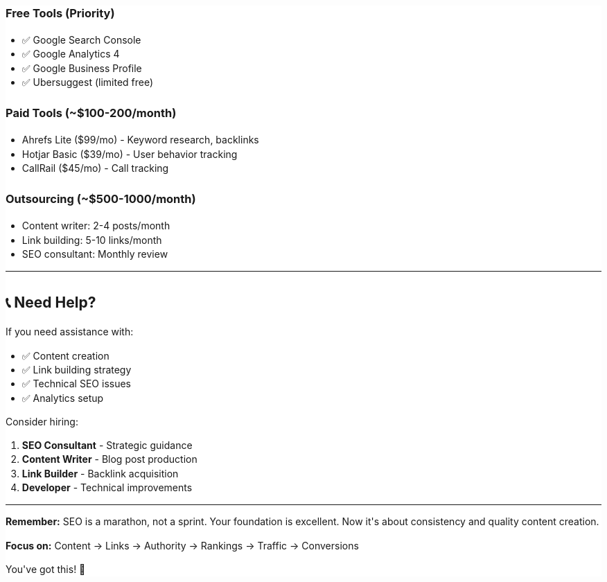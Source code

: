 ### Free Tools (Priority)
- ✅ Google Search Console
- ✅ Google Analytics 4
- ✅ Google Business Profile
- ✅ Ubersuggest (limited free)

### Paid Tools (~$100-200/month)
- Ahrefs Lite ($99/mo) - Keyword research, backlinks
- Hotjar Basic ($39/mo) - User behavior tracking
- CallRail ($45/mo) - Call tracking

### Outsourcing (~$500-1000/month)
- Content writer: 2-4 posts/month
- Link building: 5-10 links/month
- SEO consultant: Monthly review

---

## 📞 Need Help?

If you need assistance with:
- ✅ Content creation
- ✅ Link building strategy
- ✅ Technical SEO issues
- ✅ Analytics setup

Consider hiring:
1. **SEO Consultant** - Strategic guidance
2. **Content Writer** - Blog post production
3. **Link Builder** - Backlink acquisition
4. **Developer** - Technical improvements

---

**Remember:** SEO is a marathon, not a sprint. Your foundation is excellent. Now it's about consistency and quality content creation.

**Focus on:** Content → Links → Authority → Rankings → Traffic → Conversions

You've got this! 🚀
